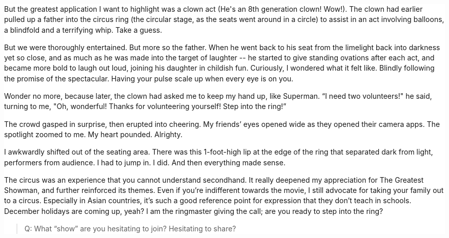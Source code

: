 But the greatest application I want to highlight was a clown act (He's an 8th generation clown! Wow!). The clown had earlier pulled up a father into the circus ring (the circular stage, as the seats went around in a circle) to assist in an act involving balloons, a blindfold and a terrifying whip. Take a guess.

But we were thoroughly entertained. But more so the father. When he went back to his seat from the limelight back into darkness yet so close, and as much as he was made into the target of laughter -- he started to give standing ovations after each act, and became more bold to laugh out loud, joining his daughter in childish fun. Curiously, I wondered what it felt like. Blindly following the promise of the spectacular. Having your pulse scale up when every eye is on you.

Wonder no more, because later, the clown had asked me to keep my hand up, like Superman. “I need two volunteers!" he said, turning to me, "Oh, wonderful! Thanks for volunteering yourself! Step into the ring!”

The crowd gasped in surprise, then erupted into cheering. My friends’ eyes opened wide as they opened their camera apps. The spotlight zoomed to me. My heart pounded. Alrighty.

I awkwardly shifted out of the seating area. There was this 1-foot-high lip at the edge of the ring that separated dark from light, performers from audience. I had to jump in. I did. And then everything made sense.

The circus was an experience that you cannot understand secondhand. It really deepened my appreciation for The Greatest Showman, and further reinforced its themes. Even if you’re indifferent towards the movie, I still advocate for taking your family out to a circus. Especially in Asian countries, it’s such a good reference point for expression that they don’t teach in schools. December holidays are coming up, yeah? I am the ringmaster giving the call; are you ready to step into the ring?

> Q: What “show” are you hesitating to join? Hesitating to share?
